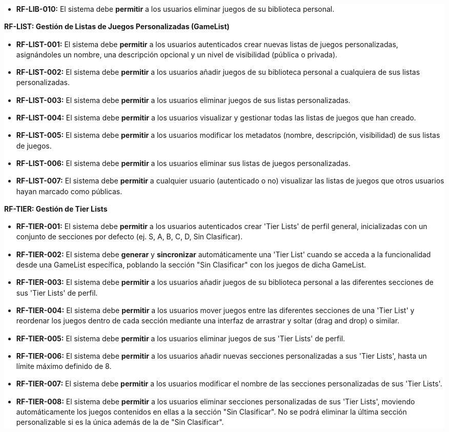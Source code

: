 -   **RF-LIB-010:** El sistema debe **permitir** a los usuarios eliminar juegos de su biblioteca personal.
    

**RF-LIST: Gestión de Listas de Juegos Personalizadas (GameList)**

-   **RF-LIST-001:** El sistema debe **permitir** a los usuarios autenticados crear nuevas listas de juegos personalizadas, asignándoles un nombre, una descripción opcional y un nivel de visibilidad (pública o privada).
    
-   **RF-LIST-002:** El sistema debe **permitir** a los usuarios añadir juegos de su biblioteca personal a cualquiera de sus listas personalizadas.
    
-   **RF-LIST-003:** El sistema debe **permitir** a los usuarios eliminar juegos de sus listas personalizadas.
    
-   **RF-LIST-004:** El sistema debe **permitir** a los usuarios visualizar y gestionar todas las listas de juegos que han creado.
    
-   **RF-LIST-005:** El sistema debe **permitir** a los usuarios modificar los metadatos (nombre, descripción, visibilidad) de sus listas de juegos.
    
-   **RF-LIST-006:** El sistema debe **permitir** a los usuarios eliminar sus listas de juegos personalizadas.
    
-   **RF-LIST-007:** El sistema debe **permitir** a cualquier usuario (autenticado o no) visualizar las listas de juegos que otros usuarios hayan marcado como públicas.
    

**RF-TIER: Gestión de Tier Lists**

-   **RF-TIER-001:** El sistema debe **permitir** a los usuarios autenticados crear 'Tier Lists' de perfil general, inicializadas con un conjunto de secciones por defecto (ej. S, A, B, C, D, Sin Clasificar).
    
-   **RF-TIER-002:** El sistema debe **generar** y **sincronizar** automáticamente una 'Tier List' cuando se acceda a la funcionalidad desde una GameList específica, poblando la sección "Sin Clasificar" con los juegos de dicha GameList.
    
-   **RF-TIER-003:** El sistema debe **permitir** a los usuarios añadir juegos de su biblioteca personal a las diferentes secciones de sus 'Tier Lists' de perfil.
    
-   **RF-TIER-004:** El sistema debe **permitir** a los usuarios mover juegos entre las diferentes secciones de una 'Tier List' y reordenar los juegos dentro de cada sección mediante una interfaz de arrastrar y soltar (drag and drop) o similar.
    
-   **RF-TIER-005:** El sistema debe **permitir** a los usuarios eliminar juegos de sus 'Tier Lists' de perfil.
    
-   **RF-TIER-006:** El sistema debe **permitir** a los usuarios añadir nuevas secciones personalizadas a sus 'Tier Lists', hasta un límite máximo definido de 8.
    
-   **RF-TIER-007:** El sistema debe **permitir** a los usuarios modificar el nombre de las secciones personalizadas de sus 'Tier Lists'.
    
-   **RF-TIER-008:** El sistema debe **permitir** a los usuarios eliminar secciones personalizadas de sus 'Tier Lists', moviendo automáticamente los juegos contenidos en ellas a la sección "Sin Clasificar". No se podrá eliminar la última sección personalizable si es la única además de la de "Sin Clasificar".
    